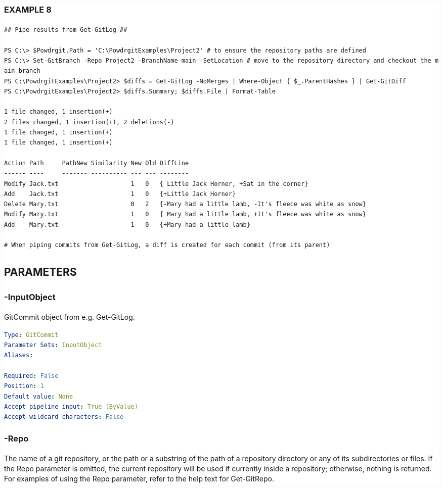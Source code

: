 ### EXAMPLE 8
```
## Pipe results from Get-GitLog ##

PS C:\> $Powdrgit.Path = 'C:\PowdrgitExamples\Project2' # to ensure the repository paths are defined
PS C:\> Set-GitBranch -Repo Project2 -BranchName main -SetLocation # move to the repository directory and checkout the main branch
PS C:\PowdrgitExamples\Project2> $diffs = Get-GitLog -NoMerges | Where-Object { $_.ParentHashes } | Get-GitDiff
PS C:\PowdrgitExamples\Project2> $diffs.Summary; $diffs.File | Format-Table

1 file changed, 1 insertion(+)
2 files changed, 1 insertion(+), 2 deletions(-)
1 file changed, 1 insertion(+)
1 file changed, 1 insertion(+)

Action Path     PathNew Similarity New Old DiffLine
------ ----     ------- ---------- --- --- --------
Modify Jack.txt                    1   0   { Little Jack Horner, +Sat in the corner}
Add    Jack.txt                    1   0   {+Little Jack Horner}
Delete Mary.txt                    0   2   {-Mary had a little lamb, -It's fleece was white as snow}
Modify Mary.txt                    1   0   { Mary had a little lamb, +It's fleece was white as snow}
Add    Mary.txt                    1   0   {+Mary had a little lamb}

# When piping commits from Get-GitLog, a diff is created for each commit (from its parent)
```

## PARAMETERS

### -InputObject
GitCommit object from e.g. Get-GitLog.

```yaml
Type: GitCommit
Parameter Sets: InputObject
Aliases:

Required: False
Position: 1
Default value: None
Accept pipeline input: True (ByValue)
Accept wildcard characters: False
```

### -Repo
The name of a git repository, or the path or a substring of the path of a repository directory or any of its subdirectories or files.
If the Repo parameter is omitted, the current repository will be used if currently inside a repository; otherwise, nothing is returned.
For examples of using the Repo parameter, refer to the help text for Get-GitRepo.
